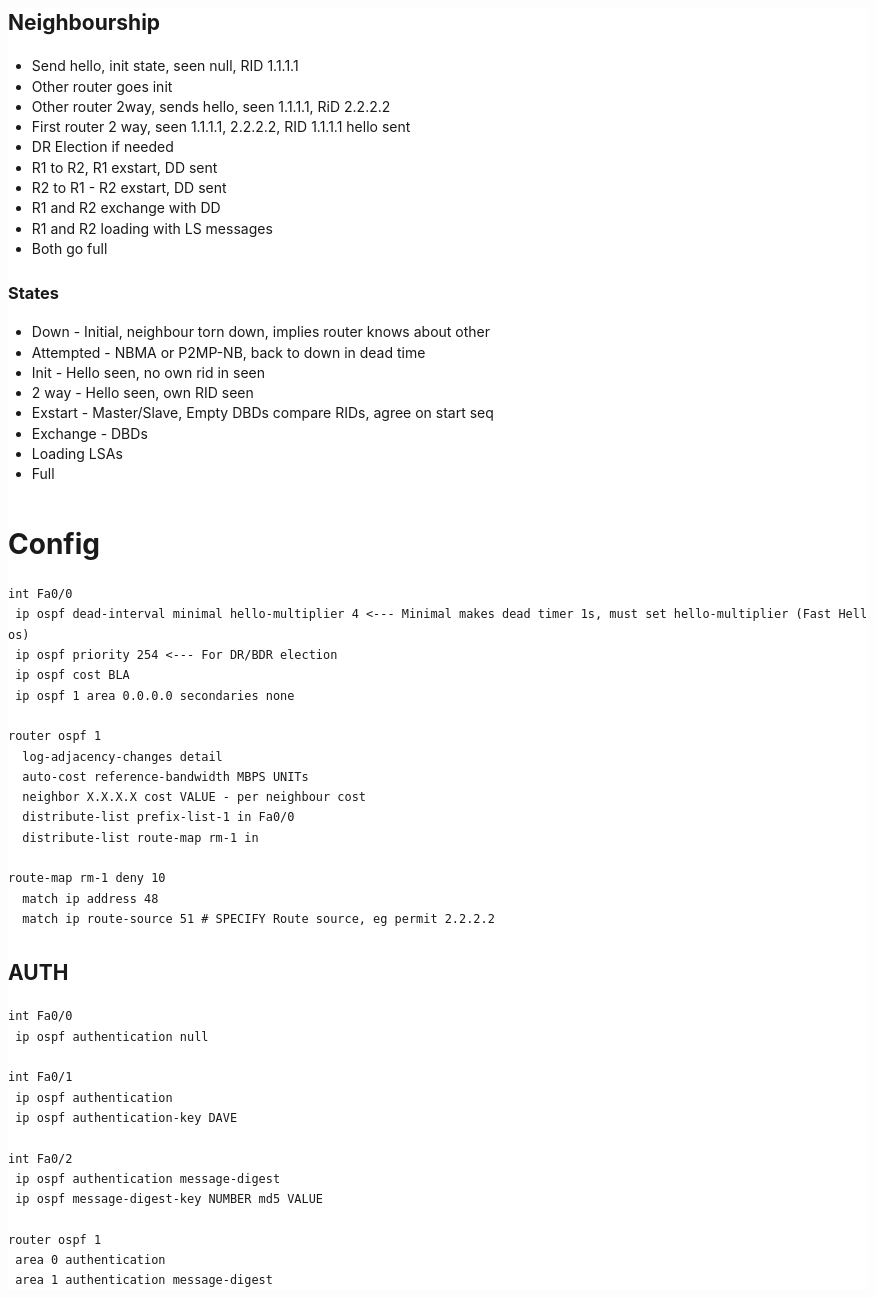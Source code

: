 ## Neighbourship

* Send hello, init state, seen null, RID 1.1.1.1
 * Other router goes init
* Other router 2way, sends hello, seen 1.1.1.1, RiD 2.2.2.2
* First router 2 way, seen 1.1.1.1, 2.2.2.2, RID 1.1.1.1 hello sent
* DR Election if needed
* R1 to R2, R1 exstart, DD sent
* R2 to R1 - R2 exstart, DD sent
* R1 and R2 exchange with DD
* R1 and R2 loading with LS messages
* Both go full

### States

* Down - Initial, neighbour torn down, implies router knows about other
* Attempted - NBMA or P2MP-NB, back to down in dead time
* Init - Hello seen, no own rid in seen
* 2 way - Hello seen, own RID seen
* Exstart - Master/Slave, Empty DBDs compare RIDs, agree on start seq
* Exchange - DBDs
* Loading LSAs
* Full

# Config

```
int Fa0/0
 ip ospf dead-interval minimal hello-multiplier 4 <--- Minimal makes dead timer 1s, must set hello-multiplier (Fast Hellos)
 ip ospf priority 254 <--- For DR/BDR election
 ip ospf cost BLA
 ip ospf 1 area 0.0.0.0 secondaries none

router ospf 1
  log-adjacency-changes detail
  auto-cost reference-bandwidth MBPS UNITs
  neighbor X.X.X.X cost VALUE - per neighbour cost
  distribute-list prefix-list-1 in Fa0/0
  distribute-list route-map rm-1 in

route-map rm-1 deny 10
  match ip address 48
  match ip route-source 51 # SPECIFY Route source, eg permit 2.2.2.2
```

## AUTH

```
int Fa0/0
 ip ospf authentication null

int Fa0/1
 ip ospf authentication
 ip ospf authentication-key DAVE

int Fa0/2
 ip ospf authentication message-digest
 ip ospf message-digest-key NUMBER md5 VALUE

router ospf 1
 area 0 authentication
 area 1 authentication message-digest
```